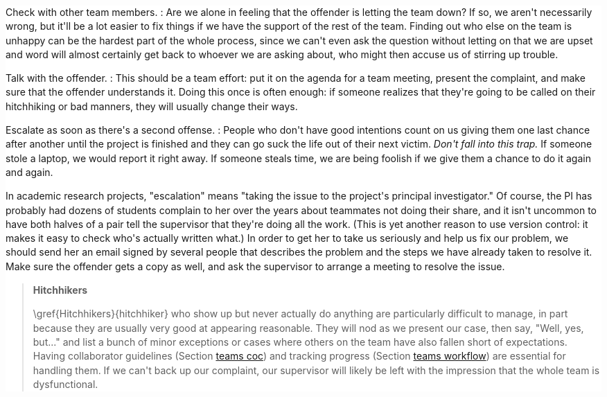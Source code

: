 Check with other team members.
:   Are we alone in feeling that the offender is letting the team down?
    If so, we aren't necessarily wrong,
    but it'll be a lot easier to fix things if we have the support of the rest of the team.
    Finding out who else on the team is unhappy can be the hardest part of the whole process,
    since we can't even ask the question without letting on that we are upset
    and word will almost certainly get back to whoever we are asking about,
    who might then accuse us of stirring up trouble.

Talk with the offender.
:   This should be a team effort:
    put it on the agenda for a team meeting,
    present the complaint,
    and make sure that the offender understands it.
    Doing this once is often enough:
    if someone realizes that they're going to be called on their hitchhiking or bad manners,
    they will usually change their ways.

Escalate as soon as there's a second offense.
:   People who don't have good intentions
    count on us giving them one last chance after another
    until the project is finished and they can go suck the life out of their next victim.
    *Don't fall into this trap.*
    If someone stole a laptop, we would report it right away.
    If someone steals time,
    we are being foolish if we give them a chance to do it again and again.

In academic research projects,
"escalation" means "taking the issue to the project's principal investigator."
Of course,
the PI has probably had dozens of students complain to her over the years
about teammates not doing their share,
and it isn't uncommon to have both halves of a pair tell the supervisor that they're doing all the work.
(This is yet another reason to use version control:
it makes it easy to check who's actually written what.)
In order to get her to take us seriously and help us fix our problem,
we should send her an email signed by several people
that describes the problem and the steps we have already taken to resolve it.
Make sure the offender gets a copy as well,
and ask the supervisor to arrange a meeting to resolve the issue.

> **Hitchhikers**
>
> \gref{Hitchhikers}{hitchhiker} who show up but never actually do anything
> are particularly difficult to manage,
> in part because they are usually very good at appearing reasonable.
> They will nod as we present our case,
> then say, "Well, yes, but..." and list a bunch of minor exceptions
> or cases where others on the team have also fallen short of expectations.
> Having collaborator guidelines (Section [teams coc](https://software-engineering-group-up.github.io/RSE-UP/chapters/working_in_teams.html#teams-coc))
> and tracking progress (Section [teams workflow](https://software-engineering-group-up.github.io/RSE-UP/chapters/working_in_teams.html#teams-workflow))
> are essential for handling them.
> If we can't back up our complaint,
> our supervisor will likely be left with the impression that the whole team is dysfunctional.
